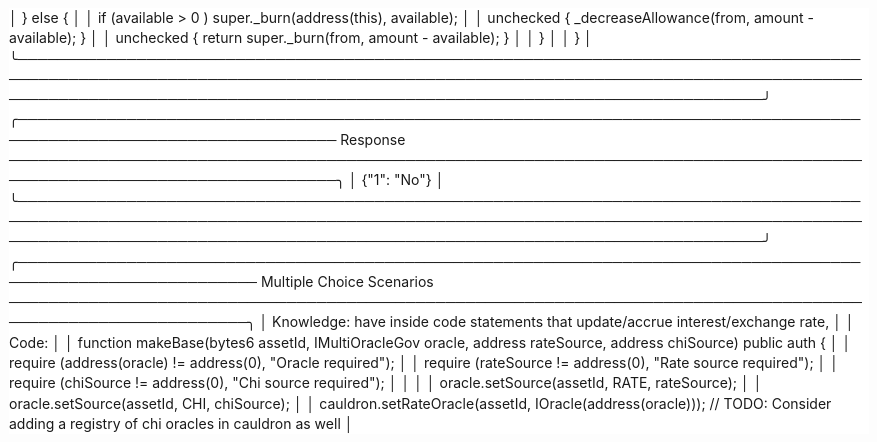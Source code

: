 │         } else {                                                                                                                                                                                                                                      │
│             if (available > 0 ) super._burn(address(this), available);                                                                                                                                                                                │
│             unchecked { _decreaseAllowance(from, amount - available); }                                                                                                                                                                               │
│             unchecked { return super._burn(from, amount - available); }                                                                                                                                                                               │
│         }                                                                                                                                                                                                                                             │
│     }                                                                                                                                                                                                                                                 │
╰───────────────────────────────────────────────────────────────────────────────────────────────────────────────────────────────────────────────────────────────────────────────────────────────────────────────────────────────────────────────────────╯
╭────────────────────────────────────────────────────────────────────────────────────────────────────────────────────── Response ───────────────────────────────────────────────────────────────────────────────────────────────────────────────────────╮
│ {"1": "No"}                                                                                                                                                                                                                                           │
╰───────────────────────────────────────────────────────────────────────────────────────────────────────────────────────────────────────────────────────────────────────────────────────────────────────────────────────────────────────────────────────╯
╭────────────────────────────────────────────────────────────────────────────────────────────────────────────── Multiple Choice Scenarios ──────────────────────────────────────────────────────────────────────────────────────────────────────────────╮
│ Knowledge: have inside code statements that update/accrue interest/exchange rate,                                                                                                                                                                     │
│ Code:                                                                                                                                                                                                                                                 │
│     function makeBase(bytes6 assetId, IMultiOracleGov oracle, address rateSource, address chiSource) public auth {                                                                                                                                    │
│         require (address(oracle) != address(0), "Oracle required");                                                                                                                                                                                   │
│         require (rateSource != address(0), "Rate source required");                                                                                                                                                                                   │
│         require (chiSource != address(0), "Chi source required");                                                                                                                                                                                     │
│                                                                                                                                                                                                                                                       │
│         oracle.setSource(assetId, RATE, rateSource);                                                                                                                                                                                                  │
│         oracle.setSource(assetId, CHI, chiSource);                                                                                                                                                                                                    │
│         cauldron.setRateOracle(assetId, IOracle(address(oracle))); // TODO: Consider adding a registry of chi oracles in cauldron as well                                                                                                             │